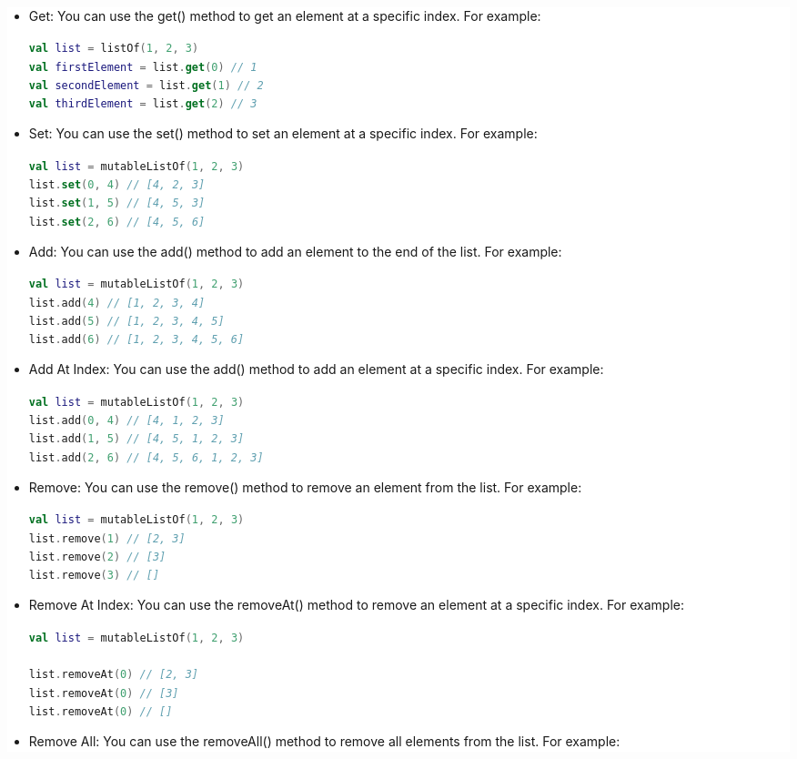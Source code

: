 - Get: You can use the get() method to get an element at a specific index. For example:

    ```kotlin
    val list = listOf(1, 2, 3)
    val firstElement = list.get(0) // 1
    val secondElement = list.get(1) // 2
    val thirdElement = list.get(2) // 3
    ```

- Set: You can use the set() method to set an element at a specific index. For example:

    ```kotlin
    val list = mutableListOf(1, 2, 3)
    list.set(0, 4) // [4, 2, 3]
    list.set(1, 5) // [4, 5, 3]
    list.set(2, 6) // [4, 5, 6]
    ```

- Add: You can use the add() method to add an element to the end of the list. For example:

    ```kotlin
    val list = mutableListOf(1, 2, 3)
    list.add(4) // [1, 2, 3, 4]
    list.add(5) // [1, 2, 3, 4, 5]
    list.add(6) // [1, 2, 3, 4, 5, 6]
    ```

- Add At Index: You can use the add() method to add an element at a specific index. For example:

    ```kotlin
    val list = mutableListOf(1, 2, 3)
    list.add(0, 4) // [4, 1, 2, 3]
    list.add(1, 5) // [4, 5, 1, 2, 3]
    list.add(2, 6) // [4, 5, 6, 1, 2, 3]
    ```

- Remove: You can use the remove() method to remove an element from the list. For example:

    ```kotlin
    val list = mutableListOf(1, 2, 3)
    list.remove(1) // [2, 3]
    list.remove(2) // [3]
    list.remove(3) // []
    ```

- Remove At Index: You can use the removeAt() method to remove an element at a specific index. For example:

    ```kotlin
    val list = mutableListOf(1, 2, 3)

    list.removeAt(0) // [2, 3]
    list.removeAt(0) // [3]
    list.removeAt(0) // []
    ```

- Remove All: You can use the removeAll() method to remove all elements from the list. For example:
